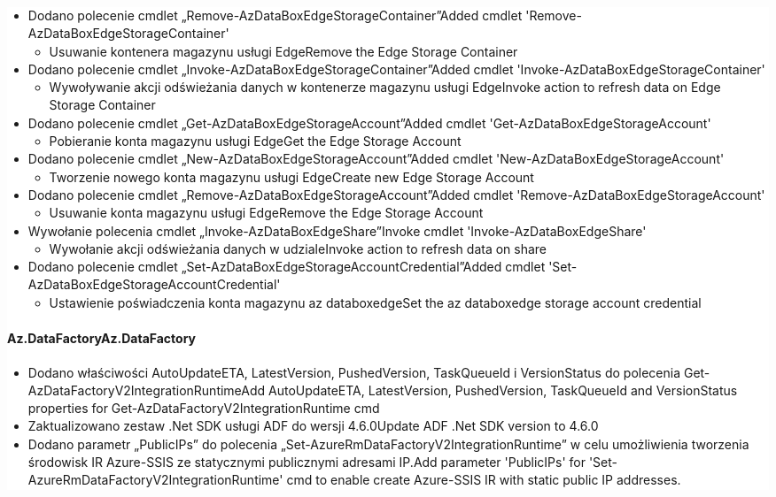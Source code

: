 * <span data-ttu-id="cf438-180">Dodano polecenie cmdlet „Remove-AzDataBoxEdgeStorageContainer”</span><span class="sxs-lookup"><span data-stu-id="cf438-180">Added cmdlet 'Remove-AzDataBoxEdgeStorageContainer'</span></span>
  - <span data-ttu-id="cf438-181">Usuwanie kontenera magazynu usługi Edge</span><span class="sxs-lookup"><span data-stu-id="cf438-181">Remove the Edge Storage Container</span></span>
* <span data-ttu-id="cf438-182">Dodano polecenie cmdlet „Invoke-AzDataBoxEdgeStorageContainer”</span><span class="sxs-lookup"><span data-stu-id="cf438-182">Added cmdlet 'Invoke-AzDataBoxEdgeStorageContainer'</span></span>
  - <span data-ttu-id="cf438-183">Wywoływanie akcji odświeżania danych w kontenerze magazynu usługi Edge</span><span class="sxs-lookup"><span data-stu-id="cf438-183">Invoke action to refresh data on Edge Storage Container</span></span>
* <span data-ttu-id="cf438-184">Dodano polecenie cmdlet „Get-AzDataBoxEdgeStorageAccount”</span><span class="sxs-lookup"><span data-stu-id="cf438-184">Added cmdlet 'Get-AzDataBoxEdgeStorageAccount'</span></span>
  - <span data-ttu-id="cf438-185">Pobieranie konta magazynu usługi Edge</span><span class="sxs-lookup"><span data-stu-id="cf438-185">Get the Edge Storage Account</span></span>
* <span data-ttu-id="cf438-186">Dodano polecenie cmdlet „New-AzDataBoxEdgeStorageAccount”</span><span class="sxs-lookup"><span data-stu-id="cf438-186">Added cmdlet 'New-AzDataBoxEdgeStorageAccount'</span></span>
  - <span data-ttu-id="cf438-187">Tworzenie nowego konta magazynu usługi Edge</span><span class="sxs-lookup"><span data-stu-id="cf438-187">Create new Edge Storage Account</span></span>
* <span data-ttu-id="cf438-188">Dodano polecenie cmdlet „Remove-AzDataBoxEdgeStorageAccount”</span><span class="sxs-lookup"><span data-stu-id="cf438-188">Added cmdlet 'Remove-AzDataBoxEdgeStorageAccount'</span></span>
  - <span data-ttu-id="cf438-189">Usuwanie konta magazynu usługi Edge</span><span class="sxs-lookup"><span data-stu-id="cf438-189">Remove the Edge Storage Account</span></span>
* <span data-ttu-id="cf438-190">Wywołanie polecenia cmdlet „Invoke-AzDataBoxEdgeShare”</span><span class="sxs-lookup"><span data-stu-id="cf438-190">Invoke cmdlet 'Invoke-AzDataBoxEdgeShare'</span></span>
  - <span data-ttu-id="cf438-191">Wywołanie akcji odświeżania danych w udziale</span><span class="sxs-lookup"><span data-stu-id="cf438-191">Invoke action to refresh data on share</span></span>
* <span data-ttu-id="cf438-192">Dodano polecenie cmdlet „Set-AzDataBoxEdgeStorageAccountCredential”</span><span class="sxs-lookup"><span data-stu-id="cf438-192">Added cmdlet 'Set-AzDataBoxEdgeStorageAccountCredential'</span></span>
  - <span data-ttu-id="cf438-193">Ustawienie poświadczenia konta magazynu az databoxedge</span><span class="sxs-lookup"><span data-stu-id="cf438-193">Set the az databoxedge storage account credential</span></span>

#### <a name="azdatafactory"></a><span data-ttu-id="cf438-194">Az.DataFactory</span><span class="sxs-lookup"><span data-stu-id="cf438-194">Az.DataFactory</span></span>
* <span data-ttu-id="cf438-195">Dodano właściwości AutoUpdateETA, LatestVersion, PushedVersion, TaskQueueId i VersionStatus do polecenia Get-AzDataFactoryV2IntegrationRuntime</span><span class="sxs-lookup"><span data-stu-id="cf438-195">Add AutoUpdateETA, LatestVersion, PushedVersion, TaskQueueId and VersionStatus properties for Get-AzDataFactoryV2IntegrationRuntime cmd</span></span>
* <span data-ttu-id="cf438-196">Zaktualizowano zestaw .Net SDK usługi ADF do wersji 4.6.0</span><span class="sxs-lookup"><span data-stu-id="cf438-196">Update ADF .Net SDK version to 4.6.0</span></span>
* <span data-ttu-id="cf438-197">Dodano parametr „PublicIPs” do polecenia „Set-AzureRmDataFactoryV2IntegrationRuntime” w celu umożliwienia tworzenia środowisk IR Azure-SSIS ze statycznymi publicznymi adresami IP.</span><span class="sxs-lookup"><span data-stu-id="cf438-197">Add parameter 'PublicIPs' for 'Set-AzureRmDataFactoryV2IntegrationRuntime' cmd to enable create Azure-SSIS IR with static public IP addresses.</span></span>
